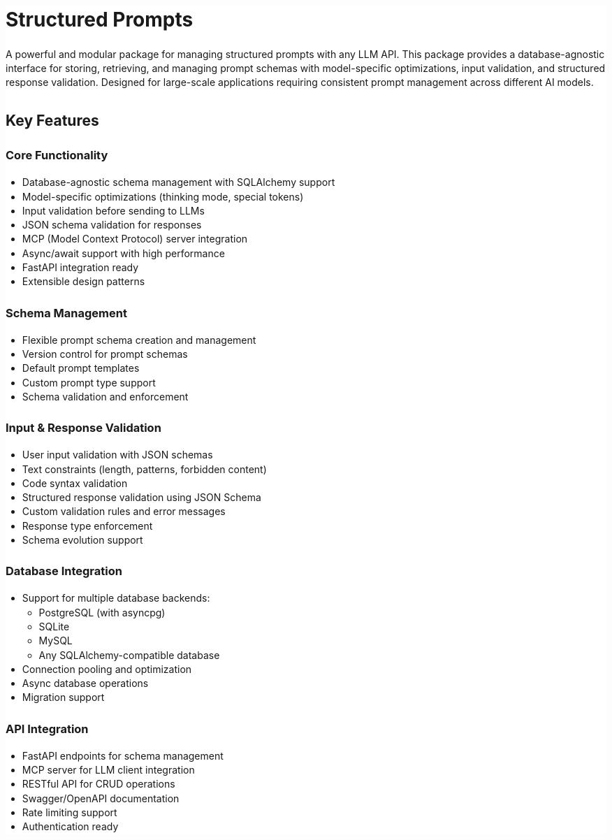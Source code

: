 # Structured Prompts

A powerful and modular package for managing structured prompts with any LLM API. This package provides a database-agnostic interface for storing, retrieving, and managing prompt schemas with model-specific optimizations, input validation, and structured response validation. Designed for large-scale applications requiring consistent prompt management across different AI models.

## Key Features

### Core Functionality
- Database-agnostic schema management with SQLAlchemy support
- Model-specific optimizations (thinking mode, special tokens)
- Input validation before sending to LLMs
- JSON schema validation for responses
- MCP (Model Context Protocol) server integration
- Async/await support with high performance
- FastAPI integration ready
- Extensible design patterns

### Schema Management
- Flexible prompt schema creation and management
- Version control for prompt schemas
- Default prompt templates
- Custom prompt type support
- Schema validation and enforcement

### Input & Response Validation
- User input validation with JSON schemas
- Text constraints (length, patterns, forbidden content)
- Code syntax validation
- Structured response validation using JSON Schema
- Custom validation rules and error messages
- Response type enforcement
- Schema evolution support

### Database Integration
- Support for multiple database backends:
  - PostgreSQL (with asyncpg)
  - SQLite
  - MySQL
  - Any SQLAlchemy-compatible database
- Connection pooling and optimization
- Async database operations
- Migration support

### API Integration
- FastAPI endpoints for schema management
- MCP server for LLM client integration
- RESTful API for CRUD operations
- Swagger/OpenAPI documentation
- Rate limiting support
- Authentication ready
